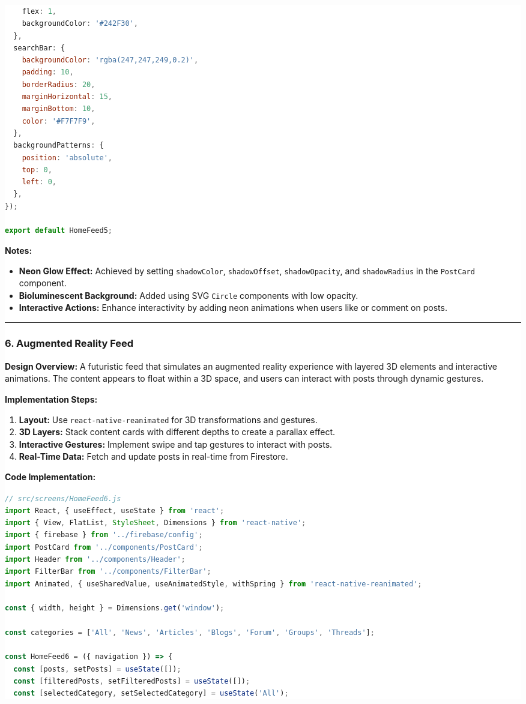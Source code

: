 ```jsx
    flex: 1,
    backgroundColor: '#242F30',
  },
  searchBar: {
    backgroundColor: 'rgba(247,247,249,0.2)',
    padding: 10,
    borderRadius: 20,
    marginHorizontal: 15,
    marginBottom: 10,
    color: '#F7F7F9',
  },
  backgroundPatterns: {
    position: 'absolute',
    top: 0,
    left: 0,
  },
});

export default HomeFeed5;
```

**Notes:**

- **Neon Glow Effect:** Achieved by setting `shadowColor`, `shadowOffset`, `shadowOpacity`, and `shadowRadius` in the `PostCard` component.
- **Bioluminescent Background:** Added using SVG `Circle` components with low opacity.
- **Interactive Actions:** Enhance interactivity by adding neon animations when users like or comment on posts.

---

### **6. Augmented Reality Feed**

**Design Overview:**
A futuristic feed that simulates an augmented reality experience with layered 3D elements and interactive animations. The content appears to float within a 3D space, and users can interact with posts through dynamic gestures.

**Implementation Steps:**

1. **Layout:** Use `react-native-reanimated` for 3D transformations and gestures.
2. **3D Layers:** Stack content cards with different depths to create a parallax effect.
3. **Interactive Gestures:** Implement swipe and tap gestures to interact with posts.
4. **Real-Time Data:** Fetch and update posts in real-time from Firestore.

**Code Implementation:**

```jsx
// src/screens/HomeFeed6.js
import React, { useEffect, useState } from 'react';
import { View, FlatList, StyleSheet, Dimensions } from 'react-native';
import { firebase } from '../firebase/config';
import PostCard from '../components/PostCard';
import Header from '../components/Header';
import FilterBar from '../components/FilterBar';
import Animated, { useSharedValue, useAnimatedStyle, withSpring } from 'react-native-reanimated';

const { width, height } = Dimensions.get('window');

const categories = ['All', 'News', 'Articles', 'Blogs', 'Forum', 'Groups', 'Threads'];

const HomeFeed6 = ({ navigation }) => {
  const [posts, setPosts] = useState([]);
  const [filteredPosts, setFilteredPosts] = useState([]);
  const [selectedCategory, setSelectedCategory] = useState('All');

```